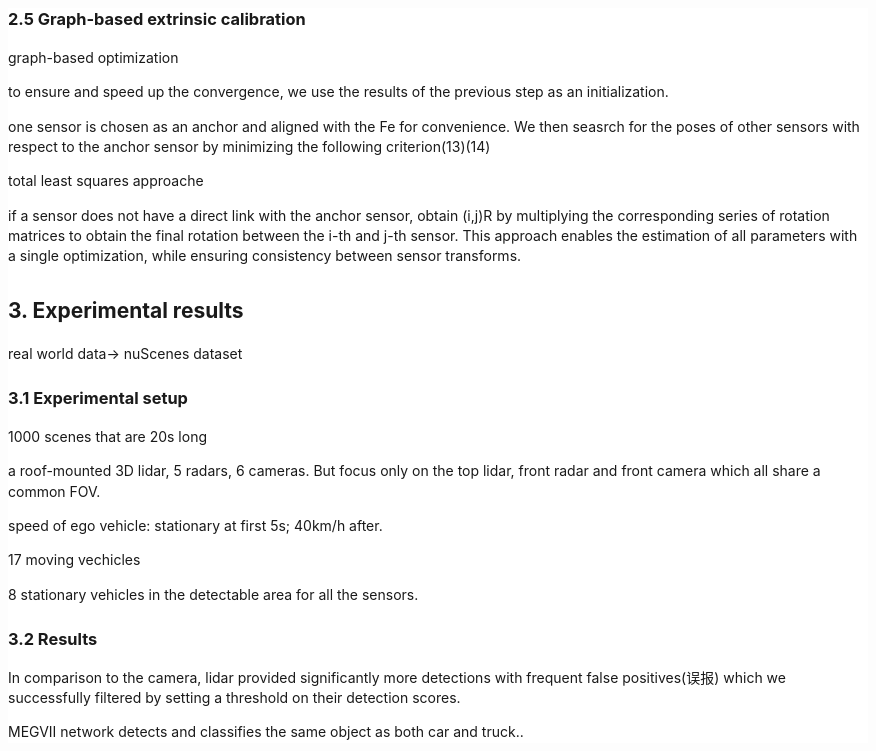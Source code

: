 

### 2.5 Graph-based extrinsic calibration



graph-based optimization 



to ensure  and speed up the convergence, we use the results of the previous step as an initialization.



one sensor is chosen as an anchor and aligned with the Fe for convenience.  We then seasrch for the poses of other sensors with respect to the anchor sensor by minimizing the following criterion(13)(14)



total least squares approache



if a sensor does not have a direct link with the anchor sensor, obtain (i,j)R by multiplying the corresponding series of rotation matrices to obtain the final rotation between the i-th and j-th sensor. This approach enables the estimation of all parameters with a single optimization, while ensuring consistency between sensor transforms.

## 3. Experimental results

real world data-> nuScenes dataset

### 3.1 Experimental setup

1000 scenes that are 20s long



a roof-mounted 3D lidar, 5 radars, 6 cameras. But focus only on the top lidar, front radar and front camera which all share a common FOV.



speed of ego vehicle: stationary at first 5s; 40km/h after.

17 moving vechicles

8 stationary vehicles in the detectable area for all the sensors.



### 3.2 Results



In comparison to the camera, lidar provided significantly more detections with frequent false positives(误报) which we successfully filtered by setting a threshold on their detection scores.



MEGVII network detects and classifies the same object as both car and truck..


